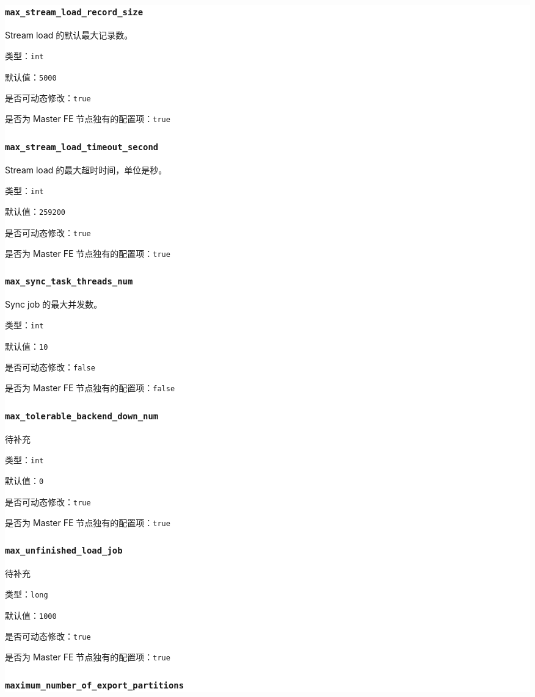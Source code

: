 ### `max_stream_load_record_size`

Stream load 的默认最大记录数。

类型：`int`

默认值：`5000`

是否可动态修改：`true`

是否为 Master FE 节点独有的配置项：`true`

### `max_stream_load_timeout_second`

Stream load 的最大超时时间，单位是秒。

类型：`int`

默认值：`259200`

是否可动态修改：`true`

是否为 Master FE 节点独有的配置项：`true`

### `max_sync_task_threads_num`

Sync job 的最大并发数。

类型：`int`

默认值：`10`

是否可动态修改：`false`

是否为 Master FE 节点独有的配置项：`false`

### `max_tolerable_backend_down_num`

待补充

类型：`int`

默认值：`0`

是否可动态修改：`true`

是否为 Master FE 节点独有的配置项：`true`

### `max_unfinished_load_job`

待补充

类型：`long`

默认值：`1000`

是否可动态修改：`true`

是否为 Master FE 节点独有的配置项：`true`

### `maximum_number_of_export_partitions`
